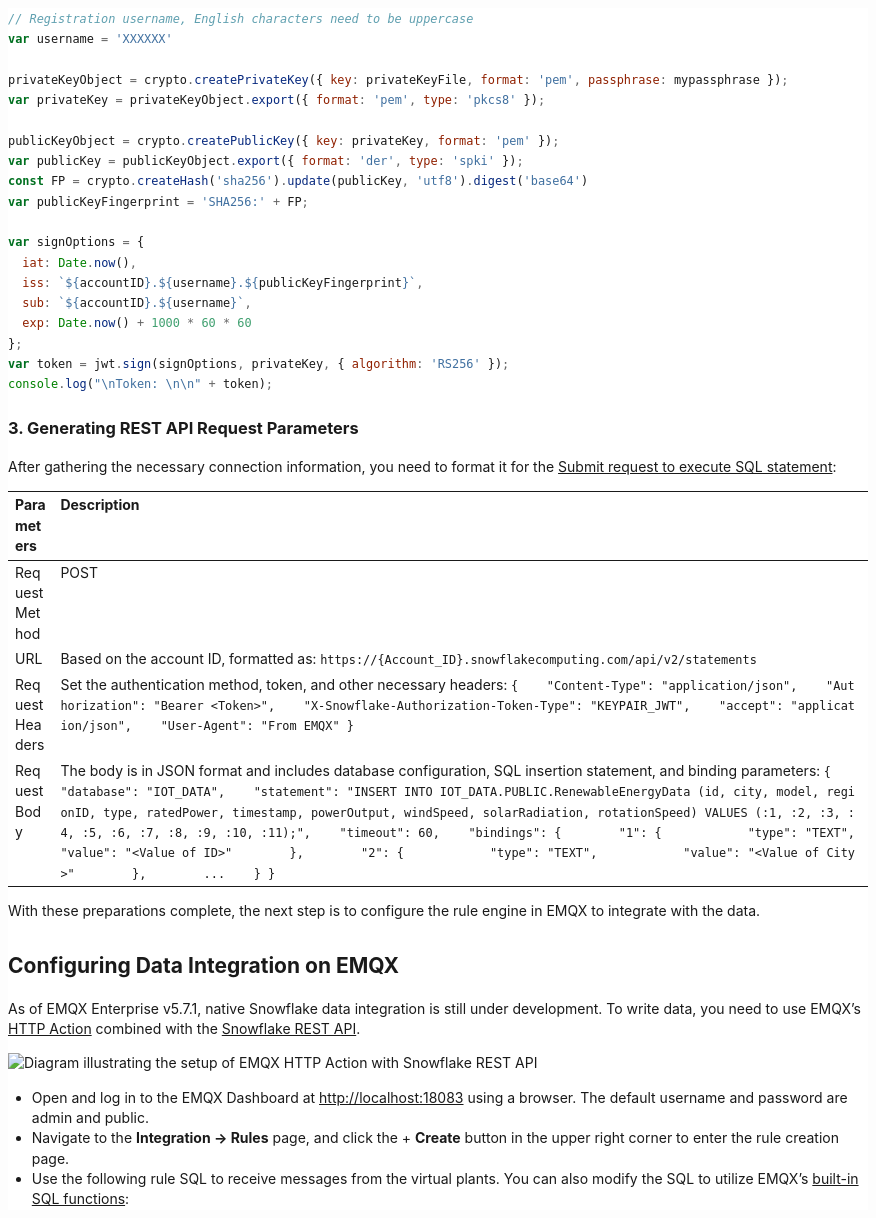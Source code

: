 ```js
// Registration username, English characters need to be uppercase
var username = 'XXXXXX'
​
privateKeyObject = crypto.createPrivateKey({ key: privateKeyFile, format: 'pem', passphrase: mypassphrase });
var privateKey = privateKeyObject.export({ format: 'pem', type: 'pkcs8' });
​
publicKeyObject = crypto.createPublicKey({ key: privateKey, format: 'pem' });
var publicKey = publicKeyObject.export({ format: 'der', type: 'spki' });
const FP = crypto.createHash('sha256').update(publicKey, 'utf8').digest('base64')
var publicKeyFingerprint = 'SHA256:' + FP;
​
var signOptions = {
  iat: Date.now(),
  iss: `${accountID}.${username}.${publicKeyFingerprint}`,
  sub: `${accountID}.${username}`,
  exp: Date.now() + 1000 * 60 * 60
};
var token = jwt.sign(signOptions, privateKey, { algorithm: 'RS256' });
console.log("\nToken: \n\n" + token);
```

### 3. Generating REST API Request Parameters

After gathering the necessary connection information, you need to format it for the [Submit request to execute SQL statement](https://docs.snowflake.com/en/developer-guide/sql-api/submitting-requests):

| **Parameters**  | **Description**                                              |
| :-------------- | :----------------------------------------------------------- |
| Request Method  | POST                                                         |
| URL             | Based on the account ID, formatted as: `https://{Account_ID}.snowflakecomputing.com/api/v2/statements` |
| Request Headers | Set the authentication method, token, and other necessary headers: `{    "Content-Type": "application/json",    "Authorization": "Bearer <Token>",    "X-Snowflake-Authorization-Token-Type": "KEYPAIR_JWT",    "accept": "application/json",    "User-Agent": "From EMQX" }` |
| Request Body    | The body is in JSON format and includes database configuration, SQL insertion statement, and binding parameters: `{    "database": "IOT_DATA",    "statement": "INSERT INTO IOT_DATA.PUBLIC.RenewableEnergyData (id, city, model, regionID, type, ratedPower, timestamp, powerOutput, windSpeed, solarRadiation, rotationSpeed) VALUES (:1, :2, :3, :4, :5, :6, :7, :8, :9, :10, :11);",    "timeout": 60,    "bindings": {        "1": {            "type": "TEXT",            "value": "<Value of ID>"        },        "2": {            "type": "TEXT",            "value": "<Value of City>"        },        ...    } }` |

With these preparations complete, the next step is to configure the rule engine in EMQX to integrate with the data.

## Configuring Data Integration on EMQX

As of EMQX Enterprise v5.7.1, native Snowflake data integration is still under development. To write data, you need to use EMQX’s [HTTP Action](https://docs.emqx.com/en/enterprise/v5.7/data-integration/data-bridge-webhook.html) combined with the [Snowflake REST API](https://docs.snowflake.com/en/developer-guide/sql-api/index).

![Diagram illustrating the setup of EMQX HTTP Action with Snowflake REST API](https://assets.emqx.com/images/cbdb29e5a8c9790204bee648429e3354.png)

- Open and log in to the EMQX Dashboard at [http://localhost:18083](http://localhost:18083/) using a browser. The default username and password are admin and public.
- Navigate to the **Integration → Rules** page, and click the + **Create** button in the upper right corner to enter the rule creation page.
- Use the following rule SQL to receive messages from the virtual plants. You can also modify the SQL to utilize EMQX’s [built-in SQL functions](https://docs.emqx.com/en/enterprise/v5.7/data-integration/rule-sql-builtin-functions.html):
  
